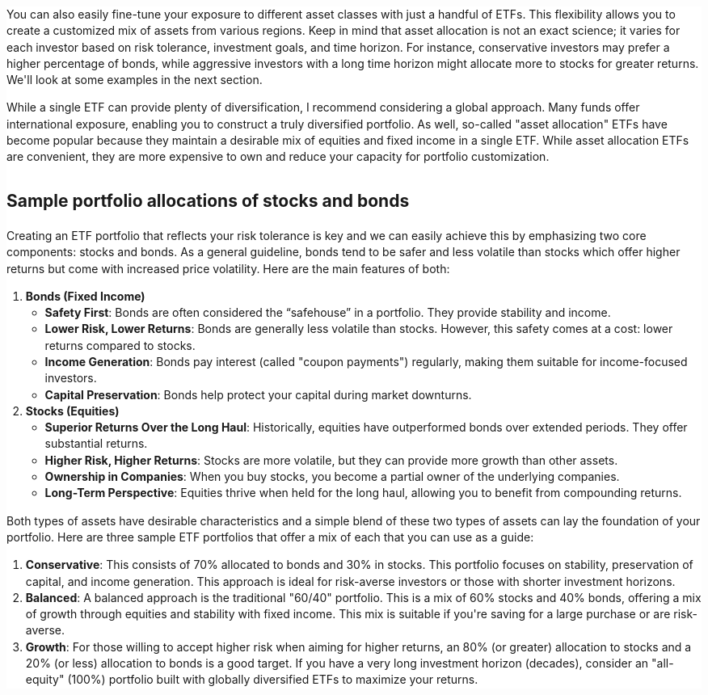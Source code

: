 You can also easily fine-tune your exposure to different asset classes with just a handful of ETFs. This flexibility allows you to create a customized mix of assets from various regions. Keep in mind that asset allocation is not an exact science; it varies for each investor based on risk tolerance, investment goals, and time horizon. For instance, conservative investors may prefer a higher percentage of bonds, while aggressive investors with a long time horizon might allocate more to stocks for greater returns. We'll look at some examples in the next section.

While a single ETF can provide plenty of diversification, I recommend considering a global approach. Many funds offer international exposure, enabling you to construct a truly diversified portfolio. As well, so-called "asset allocation" ETFs have become popular because they maintain a desirable mix of equities and fixed income in a single ETF. While asset allocation ETFs are convenient, they are more expensive to own and reduce your capacity for portfolio customization.

## Sample portfolio allocations of stocks and bonds

Creating an ETF portfolio that reflects your risk tolerance is key and we can easily achieve this by emphasizing two core components: stocks and bonds. As a general guideline, bonds tend to be safer and less volatile than stocks which offer higher returns but come with increased price volatility. Here are the main features of both:

1. **Bonds (Fixed Income)**
    - **Safety First**: Bonds are often considered the “safehouse” in a portfolio. They provide stability and income.
    - **Lower Risk, Lower Returns**: Bonds are generally less volatile than stocks. However, this safety comes at a cost: lower returns compared to stocks.
    - **Income Generation**: Bonds pay interest (called "coupon payments") regularly, making them suitable for income-focused investors.
    - **Capital Preservation**: Bonds help protect your capital during market downturns.
2. **Stocks (Equities)**
    - **Superior Returns Over the Long Haul**: Historically, equities have outperformed bonds over extended periods. They offer substantial returns.
    - **Higher Risk, Higher Returns**: Stocks are more volatile, but they can provide more growth than other assets.
    - **Ownership in Companies**: When you buy stocks, you become a partial owner of the underlying companies.
    - **Long-Term Perspective**: Equities thrive when held for the long haul, allowing you to benefit from compounding returns.

Both types of assets have desirable characteristics and a simple blend of these two types of assets can lay the foundation of your portfolio. Here are three sample ETF portfolios that offer a mix of each that you can use as a guide:

1. **Conservative**: This consists of 70% allocated to bonds and 30% in stocks. This portfolio focuses on stability, preservation of capital, and income generation. This approach is ideal for risk-averse investors or those with shorter investment horizons.
2. **Balanced**: A balanced approach is the traditional "60/40" portfolio. This is a mix of 60% stocks and 40% bonds, offering a mix of growth through equities and stability with fixed income. This mix is suitable if you're saving for a large purchase or are risk-averse.
3. **Growth**: For those willing to accept higher risk when aiming for higher returns, an 80% (or greater) allocation to stocks and a 20% (or less) allocation to bonds is a good target. If you have a very long investment horizon (decades), consider an "all-equity" (100%) portfolio built with globally diversified ETFs to maximize your returns.
